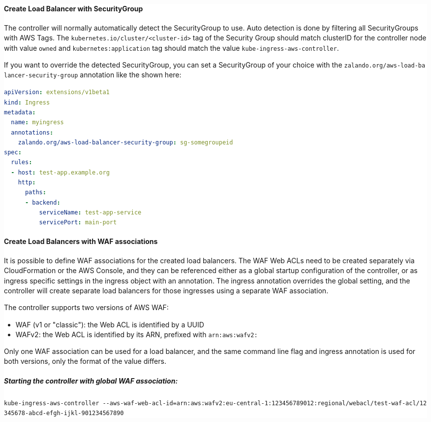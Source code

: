 #### Create Load Balancer with SecurityGroup

The controller will normally automatically detect the SecurityGroup to
use. Auto detection is done by filtering all SecurityGroups with AWS
Tags. The `kubernetes.io/cluster/<cluster-id>` tag of the Security
Group should match clusterID for the controller node with value
`owned` and `kubernetes:application` tag should match the value
`kube-ingress-aws-controller`.

If you want to override the detected SecurityGroup, you can set a
SecurityGroup of your choice with the
`zalando.org/aws-load-balancer-security-group` annotation like the
shown here:

```yaml
apiVersion: extensions/v1beta1
kind: Ingress
metadata:
  name: myingress
  annotations:
    zalando.org/aws-load-balancer-security-group: sg-somegroupeid
spec:
  rules:
  - host: test-app.example.org
    http:
      paths:
      - backend:
          serviceName: test-app-service
          servicePort: main-port
```

#### Create Load Balancers with WAF associations

It is possible to define WAF associations for the created load balancers. The WAF Web ACLs need to be created
separately via CloudFormation or the AWS Console, and they can be referenced either as a global startup
configuration of the controller, or as ingress specific settings in the ingress object with an annotation. The
ingress annotation overrides the global setting, and the controller will create separate load balancers for
those ingresses using a separate WAF association.

The controller supports two versions of AWS WAF:

- WAF (v1 or "classic"): the Web ACL is identified by a UUID
- WAFv2: the Web ACL is identified by its ARN, prefixed with `arn:aws:wafv2:`

Only one WAF association can be used for a load balancer, and the same command line flag and ingress annotation
is used for both versions, only the format of the value differs.

##### Starting the controller with global WAF association:

```
kube-ingress-aws-controller --aws-waf-web-acl-id=arn:aws:wafv2:eu-central-1:123456789012:regional/webacl/test-waf-acl/12345678-abcd-efgh-ijkl-901234567890
```
